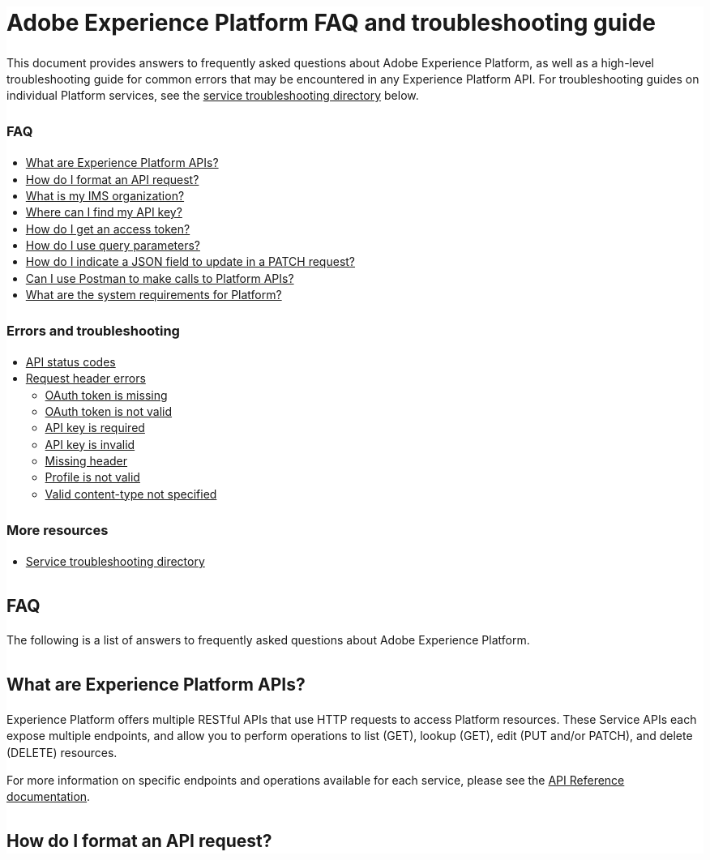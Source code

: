 # Adobe Experience Platform FAQ and troubleshooting guide

This document provides answers to frequently asked questions about Adobe Experience Platform, as well as a high-level troubleshooting guide for common errors that may be encountered in any Experience Platform API. For troubleshooting guides on individual Platform services, see the [service troubleshooting directory](#service-troubleshooting-directory) below.

### FAQ
- [What are Experience Platform APIs?](#what-are-experience-platform-apis)
- [How do I format an API request?](#how-do-i-format-an-api-request)
- [What is my IMS organization?](#what-is-my-ims-organization)
- [Where can I find my API key?](#where-can-i-find-my-api-key)
- [How do I get an access token?](#how-do-i-get-an-access-token)
- [How do I use query parameters?](#how-do-i-use-query-parameters)
- [How do I indicate a JSON field to update in a PATCH request?](#how-do-i-indicate-a-JSON-field-to-update-in-a-patch-request)
- [Can I use Postman to make calls to Platform APIs?](#can-i-use-postman-to-make-calls-to-platform-apis)
- [What are the system requirements for Platform?](#what-are-the-system-requirements-for-platform)

### Errors and troubleshooting
- [API status codes](#api-status-codes)
- [Request header errors](#request-header-errors)
    - [OAuth token is missing](#oauth-token-is-missing)
    - [OAuth token is not valid](#oauth-token-is-not-valid)
    - [API key is required](#api-key-is-required)
    - [API key is invalid](#api-key-is-invalid)
    - [Missing header](#missing-header)
    - [Profile is not valid](#profile-is-not-valid)
    - [Valid content-type not specified](#valid-content-type-not-specified)

### More resources
- [Service troubleshooting directory](#service-troubleshooting-directory)

## FAQ

The following is a list of answers to frequently asked questions about Adobe Experience Platform.

## What are Experience Platform APIs?

Experience Platform offers multiple RESTful APIs that use HTTP requests to access Platform resources. These Service APIs each expose multiple endpoints, and allow you to perform operations to list (GET), lookup (GET), edit (PUT and/or PATCH), and delete (DELETE) resources.

For more information on specific endpoints and operations available for each service, please see the [API Reference documentation](https://www.adobe.io/apis/experienceplatform/home/api-reference.html).

## How do I format an API request?
